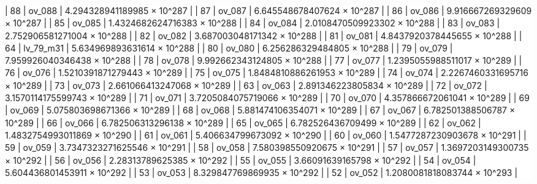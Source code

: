 | 88 | ov_088 | 4.294328941189985 × 10^287 |
| 87 | ov_087 | 6.645548678407624 × 10^287 |
| 86 | ov_086 | 9.916667269329609 × 10^287 |
| 85 | ov_085 | 1.4324682624716383 × 10^288 |
| 84 | ov_084 | 2.0108470509923302 × 10^288 |
| 83 | ov_083 | 2.752906581271004 × 10^288 |
| 82 | ov_082 | 3.687003048171342 × 10^288 |
| 81 | ov_081 | 4.8437920378445655 × 10^288 |
| 64 | lv_79_m31 | 5.634969893631614 × 10^288 |
| 80 | ov_080 | 6.256286329484805 × 10^288 |
| 79 | ov_079 | 7.959926040346438 × 10^288 |
| 78 | ov_078 | 9.992662343124805 × 10^288 |
| 77 | ov_077 | 1.2395055988511017 × 10^289 |
| 76 | ov_076 | 1.5210391871279443 × 10^289 |
| 75 | ov_075 | 1.8484810886261953 × 10^289 |
| 74 | ov_074 | 2.2267460331695716 × 10^289 |
| 73 | ov_073 | 2.661066413247068 × 10^289 |
| 63 | ov_063 | 2.891346223805834 × 10^289 |
| 72 | ov_072 | 3.1570114175599743 × 10^289 |
| 71 | ov_071 | 3.7205084075719066 × 10^289 |
| 70 | ov_070 | 4.357866672061041 × 10^289 |
| 69 | ov_069 | 5.075803698671366 × 10^289 |
| 68 | ov_068 | 5.881474106354071 × 10^289 |
| 67 | ov_067 | 6.782501388506787 × 10^289 |
| 66 | ov_066 | 6.782506313296138 × 10^289 |
| 65 | ov_065 | 6.782526436709499 × 10^289 |
| 62 | ov_062 | 1.4832754993011869 × 10^290 |
| 61 | ov_061 | 5.406634799673092 × 10^290 |
| 60 | ov_060 | 1.5477287230903678 × 10^291 |
| 59 | ov_059 | 3.7347323271625546 × 10^291 |
| 58 | ov_058 | 7.580398550920675 × 10^291 |
| 57 | ov_057 | 1.3697203149300735 × 10^292 |
| 56 | ov_056 | 2.28313789625385 × 10^292 |
| 55 | ov_055 | 3.66091639165798 × 10^292 |
| 54 | ov_054 | 5.604436801453911 × 10^292 |
| 53 | ov_053 | 8.329847769869935 × 10^292 |
| 52 | ov_052 | 1.2080081818083744 × 10^293 |